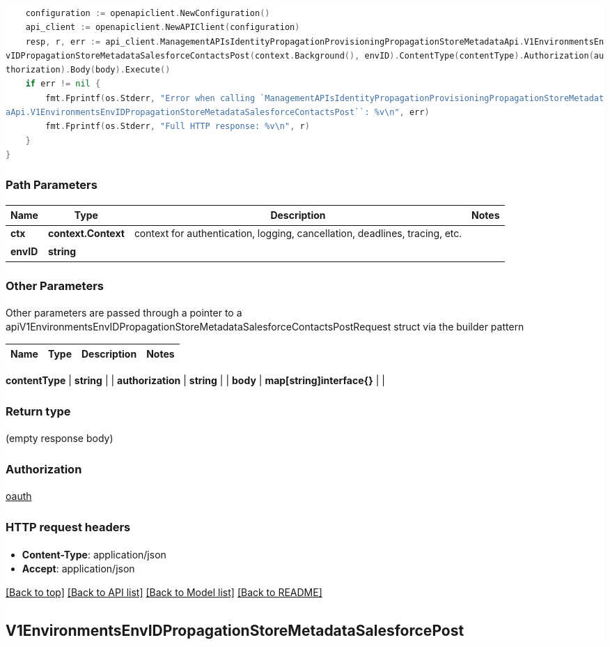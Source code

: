 ```go
    configuration := openapiclient.NewConfiguration()
    api_client := openapiclient.NewAPIClient(configuration)
    resp, r, err := api_client.ManagementAPIsIdentityPropagationProvisioningPropagationStoreMetadataApi.V1EnvironmentsEnvIDPropagationStoreMetadataSalesforceContactsPost(context.Background(), envID).ContentType(contentType).Authorization(authorization).Body(body).Execute()
    if err != nil {
        fmt.Fprintf(os.Stderr, "Error when calling `ManagementAPIsIdentityPropagationProvisioningPropagationStoreMetadataApi.V1EnvironmentsEnvIDPropagationStoreMetadataSalesforceContactsPost``: %v\n", err)
        fmt.Fprintf(os.Stderr, "Full HTTP response: %v\n", r)
    }
}
```

### Path Parameters


Name | Type | Description  | Notes
------------- | ------------- | ------------- | -------------
**ctx** | **context.Context** | context for authentication, logging, cancellation, deadlines, tracing, etc.
**envID** | **string** |  | 

### Other Parameters

Other parameters are passed through a pointer to a apiV1EnvironmentsEnvIDPropagationStoreMetadataSalesforceContactsPostRequest struct via the builder pattern


Name | Type | Description  | Notes
------------- | ------------- | ------------- | -------------

 **contentType** | **string** |  | 
 **authorization** | **string** |  | 
 **body** | **map[string]interface{}** |  | 

### Return type

 (empty response body)

### Authorization

[oauth](../README.md#oauth)

### HTTP request headers

- **Content-Type**: application/json
- **Accept**: application/json

[[Back to top]](#) [[Back to API list]](../README.md#documentation-for-api-endpoints)
[[Back to Model list]](../README.md#documentation-for-models)
[[Back to README]](../README.md)


## V1EnvironmentsEnvIDPropagationStoreMetadataSalesforcePost
